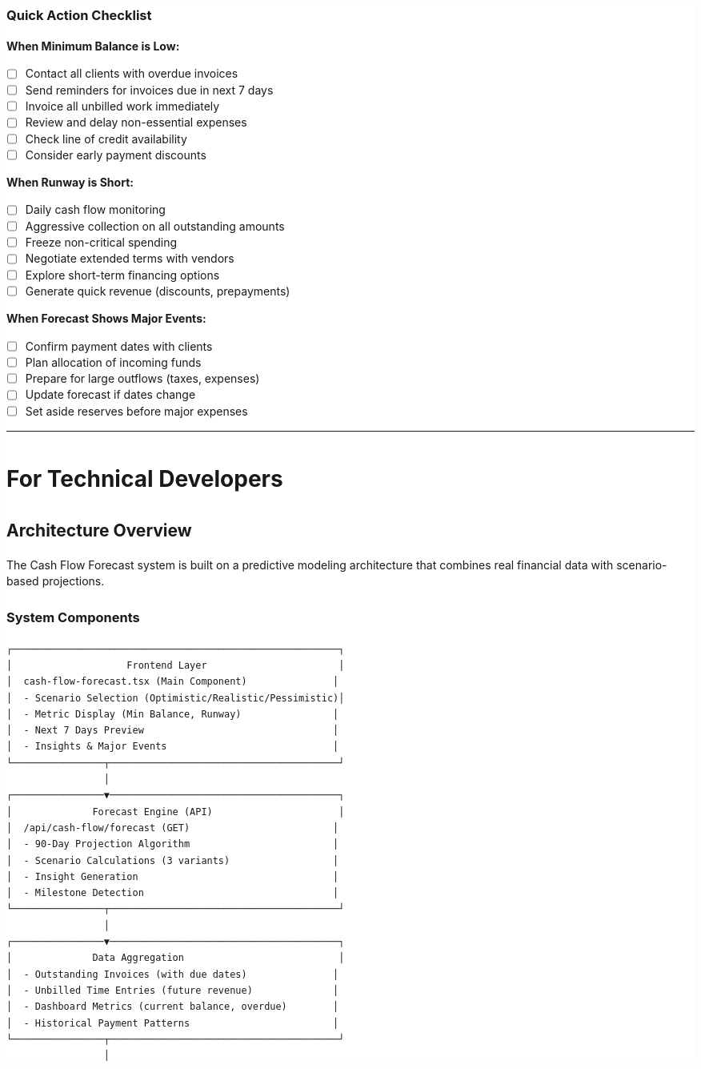 ### Quick Action Checklist

**When Minimum Balance is Low:**
- [ ] Contact all clients with overdue invoices
- [ ] Send reminders for invoices due in next 7 days
- [ ] Invoice all unbilled work immediately
- [ ] Review and delay non-essential expenses
- [ ] Check line of credit availability
- [ ] Consider early payment discounts

**When Runway is Short:**
- [ ] Daily cash flow monitoring
- [ ] Aggressive collection on all outstanding amounts
- [ ] Freeze non-critical spending
- [ ] Negotiate extended terms with vendors
- [ ] Explore short-term financing options
- [ ] Generate quick revenue (discounts, prepayments)

**When Forecast Shows Major Events:**
- [ ] Confirm payment dates with clients
- [ ] Plan allocation of incoming funds
- [ ] Prepare for large outflows (taxes, expenses)
- [ ] Update forecast if dates change
- [ ] Set aside reserves before major expenses

---

# For Technical Developers

## Architecture Overview

The Cash Flow Forecast system is built on a predictive modeling architecture that combines real financial data with scenario-based projections.

### System Components

```
┌─────────────────────────────────────────────────────────┐
│                    Frontend Layer                       │
│  cash-flow-forecast.tsx (Main Component)               │
│  - Scenario Selection (Optimistic/Realistic/Pessimistic)│
│  - Metric Display (Min Balance, Runway)                │
│  - Next 7 Days Preview                                 │
│  - Insights & Major Events                             │
└────────────────┬────────────────────────────────────────┘
                 │
┌────────────────▼────────────────────────────────────────┐
│              Forecast Engine (API)                      │
│  /api/cash-flow/forecast (GET)                         │
│  - 90-Day Projection Algorithm                         │
│  - Scenario Calculations (3 variants)                  │
│  - Insight Generation                                  │
│  - Milestone Detection                                 │
└────────────────┬────────────────────────────────────────┘
                 │
┌────────────────▼────────────────────────────────────────┐
│              Data Aggregation                           │
│  - Outstanding Invoices (with due dates)               │
│  - Unbilled Time Entries (future revenue)              │
│  - Dashboard Metrics (current balance, overdue)        │
│  - Historical Payment Patterns                         │
└────────────────┬────────────────────────────────────────┘
                 │
```